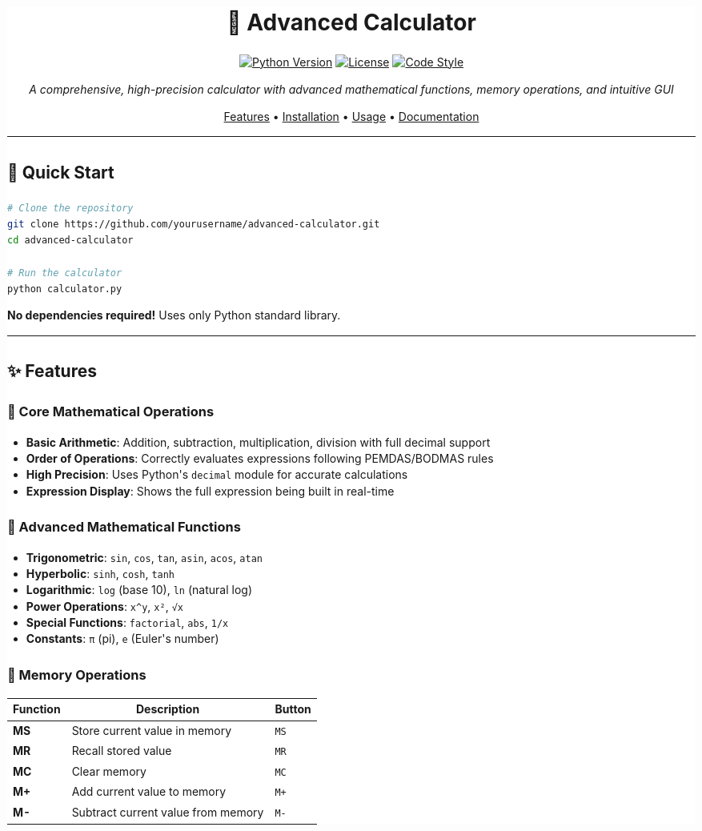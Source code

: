 <div align="center">

# 🧮 Advanced Calculator

[![Python Version](https://img.shields.io/badge/python-3.7+-blue.svg)](https://www.python.org/downloads/)
[![License](https://img.shields.io/badge/license-MIT-green.svg)](LICENSE)
[![Code Style](https://img.shields.io/badge/code%20style-black-000000.svg)](https://github.com/psf/black)

*A comprehensive, high-precision calculator with advanced mathematical functions, memory operations, and intuitive GUI*

[Features](#-features) • [Installation](#-installation) • [Usage](#-usage) • [Documentation](#-documentation)

</div>

---

## 🚀 Quick Start

```bash
# Clone the repository
git clone https://github.com/yourusername/advanced-calculator.git
cd advanced-calculator

# Run the calculator
python calculator.py
```

**No dependencies required!** Uses only Python standard library.

---

## ✨ Features

### 🔢 Core Mathematical Operations
- **Basic Arithmetic**: Addition, subtraction, multiplication, division with full decimal support
- **Order of Operations**: Correctly evaluates expressions following PEMDAS/BODMAS rules
- **High Precision**: Uses Python's `decimal` module for accurate calculations
- **Expression Display**: Shows the full expression being built in real-time

### 🧮 Advanced Mathematical Functions
- **Trigonometric**: `sin`, `cos`, `tan`, `asin`, `acos`, `atan`
- **Hyperbolic**: `sinh`, `cosh`, `tanh`
- **Logarithmic**: `log` (base 10), `ln` (natural log)
- **Power Operations**: `x^y`, `x²`, `√x`
- **Special Functions**: `factorial`, `abs`, `1/x`
- **Constants**: `π` (pi), `e` (Euler's number)

### 💾 Memory Operations
| Function | Description | Button |
|----------|-------------|---------|
| **MS** | Store current value in memory | `MS` |
| **MR** | Recall stored value | `MR` |
| **MC** | Clear memory | `MC` |
| **M+** | Add current value to memory | `M+` |
| **M-** | Subtract current value from memory | `M-` |
